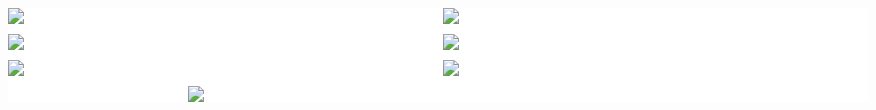 <div style="display: flex; justify-content: center; gap: 10px; margin: 10px 0;">
<img src="https://github.com/Willian7004/media-blog/blob/main/files/202507/2025070305/ComfyUI_00282_.jpg?raw=true" style="width:500px;" />
<img src="https://github.com/Willian7004/media-blog/blob/main/files/202507/2025070305/ComfyUI_00283_.jpg?raw=true" style="width:500px;" />
</div>

<div style="display: flex; justify-content: center; gap: 10px; margin: 10px 0;">
<img src="https://github.com/Willian7004/media-blog/blob/main/files/202507/2025070305/ComfyUI_00286_.jpg?raw=true" style="width:500px;" />
<img src="https://github.com/Willian7004/media-blog/blob/main/files/202507/2025070305/ComfyUI_00290_.jpg?raw=true" style="width:500px;" />
</div>

<div style="display: flex; justify-content: center; gap: 10px; margin: 10px 0;">
<img src="https://github.com/Willian7004/media-blog/blob/main/files/202507/2025070305/ComfyUI_00294_.jpg?raw=true" style="width:500px;" />
<img src="https://github.com/Willian7004/media-blog/blob/main/files/202507/2025070305/ComfyUI_00295_.jpg?raw=true" style="width:500px;" />
</div>

<div style="display: flex; justify-content: center; gap: 10px; margin: 10px 0;">
<img src="https://github.com/Willian7004/media-blog/blob/main/files/202507/2025070305/ComfyUI_00300_.jpg?raw=true" style="width:500px;" />
</div>